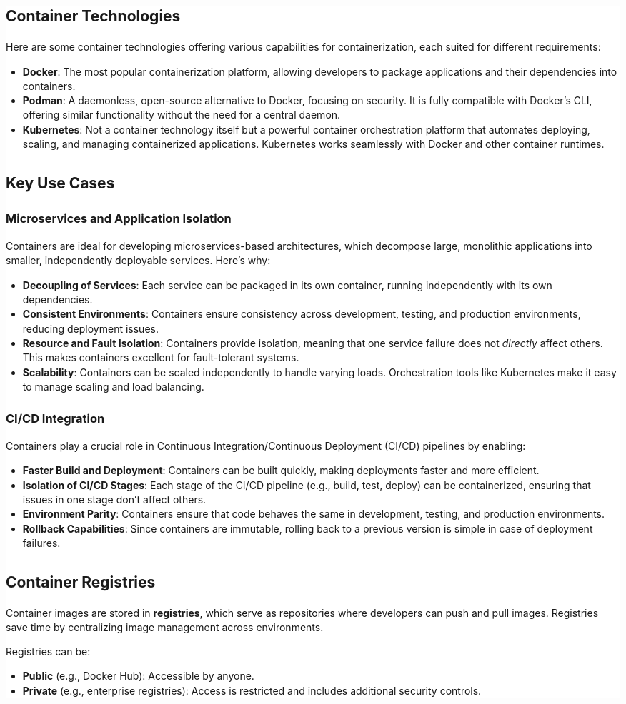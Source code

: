 
## Container Technologies

Here are some container technologies offering various capabilities for containerization, each suited for different requirements:

- **Docker**: The most popular containerization platform, allowing developers to package applications and their dependencies into containers. 
- **Podman**: A daemonless, open-source alternative to Docker, focusing on security. It is fully compatible with Docker’s CLI, offering similar functionality without the need for a central daemon.
- **Kubernetes**: Not a container technology itself but a powerful container orchestration platform that automates deploying, scaling, and managing containerized applications. Kubernetes works seamlessly with Docker and other container runtimes.


## Key Use Cases

### Microservices and Application Isolation

Containers are ideal for developing microservices-based architectures, which decompose large, monolithic applications into smaller, independently deployable services. Here’s why:

- **Decoupling of Services**: Each service can be packaged in its own container, running independently with its own dependencies.
- **Consistent Environments**: Containers ensure consistency across development, testing, and production environments, reducing deployment issues.
- **Resource and Fault Isolation**: Containers provide isolation, meaning that one service failure does not *directly* affect others. This makes containers excellent for fault-tolerant systems.
- **Scalability**: Containers can be scaled independently to handle varying loads. Orchestration tools like Kubernetes make it easy to manage scaling and load balancing.

### CI/CD Integration

Containers play a crucial role in Continuous Integration/Continuous Deployment (CI/CD) pipelines by enabling:

- **Faster Build and Deployment**: Containers can be built quickly, making deployments faster and more efficient.
- **Isolation of CI/CD Stages**: Each stage of the CI/CD pipeline (e.g., build, test, deploy) can be containerized, ensuring that issues in one stage don’t affect others.
- **Environment Parity**: Containers ensure that code behaves the same in development, testing, and production environments.
- **Rollback Capabilities**: Since containers are immutable, rolling back to a previous version is simple in case of deployment failures.


## Container Registries

Container images are stored in **registries**, which serve as repositories where developers can push and pull images. Registries save time by centralizing image management across environments.

Registries can be:

- **Public** (e.g., Docker Hub): Accessible by anyone.
- **Private** (e.g., enterprise registries): Access is restricted and includes additional security controls.
